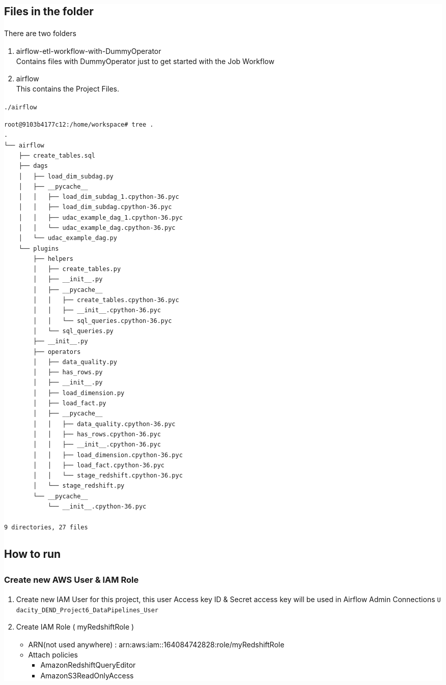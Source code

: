 
## Files in the folder
There are two folders
1. airflow-etl-workflow-with-DummyOperator  
Contains files with DummyOperator just to get started with the Job Workflow

1. airflow  
This contains the Project Files.


```./airflow```
```
root@9103b4177c12:/home/workspace# tree .
.
└── airflow
    ├── create_tables.sql
    ├── dags
    │   ├── load_dim_subdag.py
    │   ├── __pycache__
    │   │   ├── load_dim_subdag_1.cpython-36.pyc
    │   │   ├── load_dim_subdag.cpython-36.pyc
    │   │   ├── udac_example_dag_1.cpython-36.pyc
    │   │   └── udac_example_dag.cpython-36.pyc
    │   └── udac_example_dag.py
    └── plugins
        ├── helpers
        │   ├── create_tables.py
        │   ├── __init__.py
        │   ├── __pycache__
        │   │   ├── create_tables.cpython-36.pyc
        │   │   ├── __init__.cpython-36.pyc
        │   │   └── sql_queries.cpython-36.pyc
        │   └── sql_queries.py
        ├── __init__.py
        ├── operators
        │   ├── data_quality.py
        │   ├── has_rows.py
        │   ├── __init__.py
        │   ├── load_dimension.py
        │   ├── load_fact.py
        │   ├── __pycache__
        │   │   ├── data_quality.cpython-36.pyc
        │   │   ├── has_rows.cpython-36.pyc
        │   │   ├── __init__.cpython-36.pyc
        │   │   ├── load_dimension.cpython-36.pyc
        │   │   ├── load_fact.cpython-36.pyc
        │   │   └── stage_redshift.cpython-36.pyc
        │   └── stage_redshift.py
        └── __pycache__
            └── __init__.cpython-36.pyc

9 directories, 27 files
```

## How to run
### Create new AWS User & IAM Role
1. Create new IAM User for this project, this user Access key ID & Secret access key will be used in Airflow Admin Connections ```Udacity_DEND_Project6_DataPipelines_User```

1. Create IAM Role ( myRedshiftRole )
    * ARN(not used anywhere) : arn:aws:iam::164084742828:role/myRedshiftRole
    * Attach policies  
        * AmazonRedshiftQueryEditor  
        * AmazonS3ReadOnlyAccess                  

```